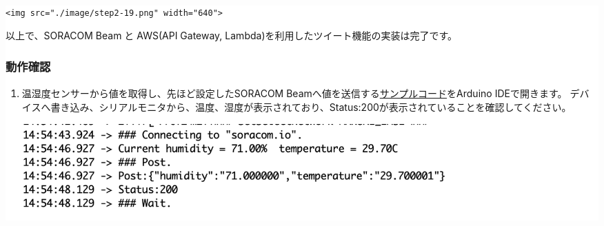     <img src="./image/step2-19.png" width="640">

以上で、SORACOM Beam と AWS(API Gateway, Lambda)を利用したツイート機能の実装は完了です。

### 動作確認
1. 温湿度センサーから値を取得し、先ほど設定したSORACOM Beamへ値を送信する[サンプルコード](./step2-http-twitter/twitter/send-twitter-sample/send-twitter-sample.ino)をArduino IDEで開きます。
デバイスへ書き込み、シリアルモニタから、温度、湿度が表示されており、Status:200が表示されていることを確認してください。

    <img src="./image/step2-21.png" width="640">
